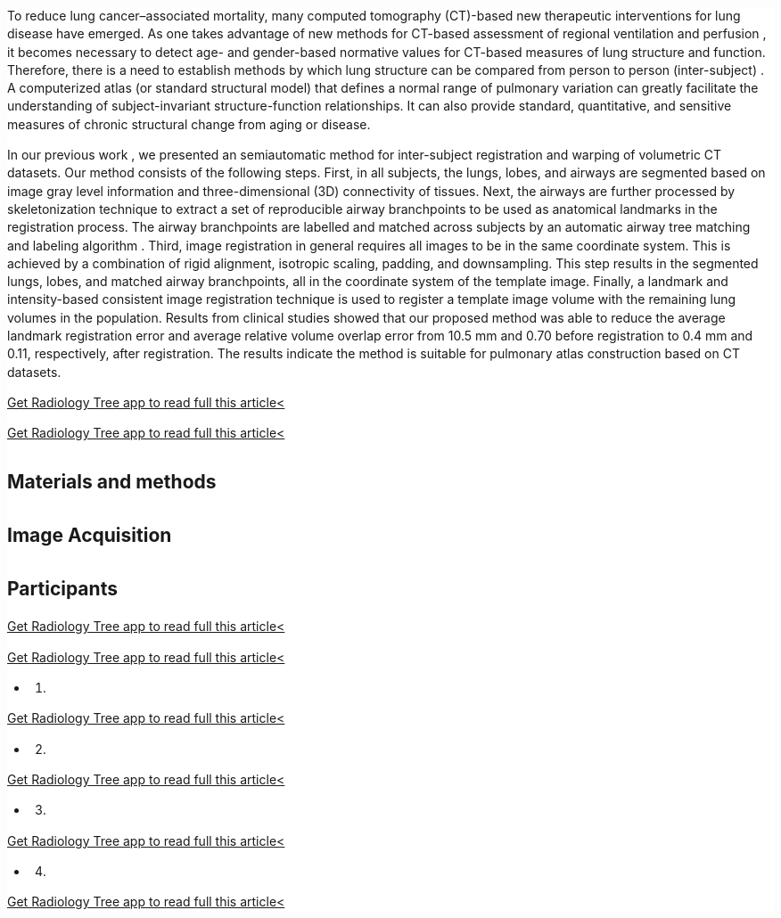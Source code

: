 To reduce lung cancer–associated mortality, many computed tomography (CT)-based new therapeutic interventions for lung disease have emerged. As one takes advantage of new methods for CT-based assessment of regional ventilation and perfusion , it becomes necessary to detect age- and gender-based normative values for CT-based measures of lung structure and function. Therefore, there is a need to establish methods by which lung structure can be compared from person to person (inter-subject) . A computerized atlas (or standard structural model) that defines a normal range of pulmonary variation can greatly facilitate the understanding of subject-invariant structure-function relationships. It can also provide standard, quantitative, and sensitive measures of chronic structural change from aging or disease.

In our previous work , we presented an semiautomatic method for inter-subject registration and warping of volumetric CT datasets. Our method consists of the following steps. First, in all subjects, the lungs, lobes, and airways are segmented based on image gray level information and three-dimensional (3D) connectivity of tissues. Next, the airways are further processed by skeletonization technique to extract a set of reproducible airway branchpoints to be used as anatomical landmarks in the registration process. The airway branchpoints are labelled and matched across subjects by an automatic airway tree matching and labeling algorithm . Third, image registration in general requires all images to be in the same coordinate system. This is achieved by a combination of rigid alignment, isotropic scaling, padding, and downsampling. This step results in the segmented lungs, lobes, and matched airway branchpoints, all in the coordinate system of the template image. Finally, a landmark and intensity-based consistent image registration technique is used to register a template image volume with the remaining lung volumes in the population. Results from clinical studies showed that our proposed method was able to reduce the average landmark registration error and average relative volume overlap error from 10.5 mm and 0.70 before registration to 0.4 mm and 0.11, respectively, after registration. The results indicate the method is suitable for pulmonary atlas construction based on CT datasets.

[Get Radiology Tree app to read full this article<](https://clinicalpub.com/app)

[Get Radiology Tree app to read full this article<](https://clinicalpub.com/app)

## Materials and methods

## Image Acquisition

## Participants

[Get Radiology Tree app to read full this article<](https://clinicalpub.com/app)

[Get Radiology Tree app to read full this article<](https://clinicalpub.com/app)

- 1.
[Get Radiology Tree app to read full this article<](https://clinicalpub.com/app)

- 2.
[Get Radiology Tree app to read full this article<](https://clinicalpub.com/app)

- 3.
[Get Radiology Tree app to read full this article<](https://clinicalpub.com/app)

- 4.
[Get Radiology Tree app to read full this article<](https://clinicalpub.com/app)


